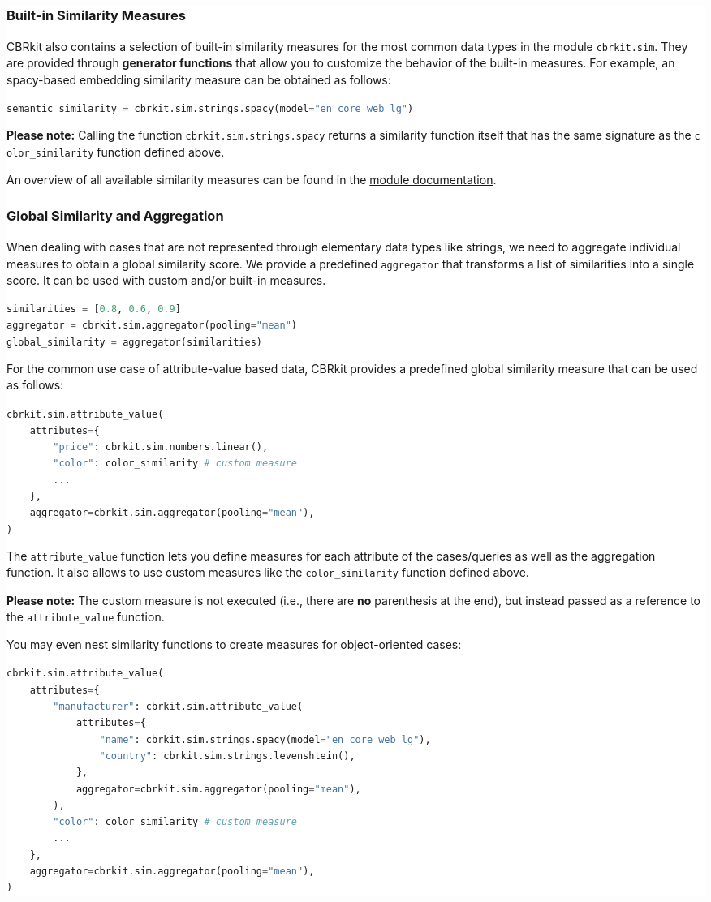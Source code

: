 ### Built-in Similarity Measures

CBRkit also contains a selection of built-in similarity measures for the most common data types in the module `cbrkit.sim`.
They are provided through **generator functions** that allow you to customize the behavior of the built-in measures.
For example, an spacy-based embedding similarity measure can be obtained as follows:

```python
semantic_similarity = cbrkit.sim.strings.spacy(model="en_core_web_lg")
```

**Please note:** Calling the function `cbrkit.sim.strings.spacy` returns a similarity function itself that has the same signature as the `color_similarity` function defined above.

An overview of all available similarity measures can be found in the [module documentation](https://wi2trier.github.io/cbrkit/cbrkit/sim.html).

### Global Similarity and Aggregation

When dealing with cases that are not represented through elementary data types like strings, we need to aggregate individual measures to obtain a global similarity score.
We provide a predefined `aggregator` that transforms a list of similarities into a single score.
It can be used with custom and/or built-in measures.

```python
similarities = [0.8, 0.6, 0.9]
aggregator = cbrkit.sim.aggregator(pooling="mean")
global_similarity = aggregator(similarities)
```

For the common use case of attribute-value based data, CBRkit provides a predefined global similarity measure that can be used as follows:

```python
cbrkit.sim.attribute_value(
    attributes={
        "price": cbrkit.sim.numbers.linear(),
        "color": color_similarity # custom measure
        ...
    },
    aggregator=cbrkit.sim.aggregator(pooling="mean"),
)
```

The `attribute_value` function lets you define measures for each attribute of the cases/queries as well as the aggregation function.
It also allows to use custom measures like the `color_similarity` function defined above.

**Please note:** The custom measure is not executed (i.e., there are **no** parenthesis at the end), but instead passed as a reference to the `attribute_value` function.

You may even nest similarity functions to create measures for object-oriented cases:

```python
cbrkit.sim.attribute_value(
    attributes={
        "manufacturer": cbrkit.sim.attribute_value(
            attributes={
                "name": cbrkit.sim.strings.spacy(model="en_core_web_lg"),
                "country": cbrkit.sim.strings.levenshtein(),
            },
            aggregator=cbrkit.sim.aggregator(pooling="mean"),
        ),
        "color": color_similarity # custom measure
        ...
    },
    aggregator=cbrkit.sim.aggregator(pooling="mean"),
)
```